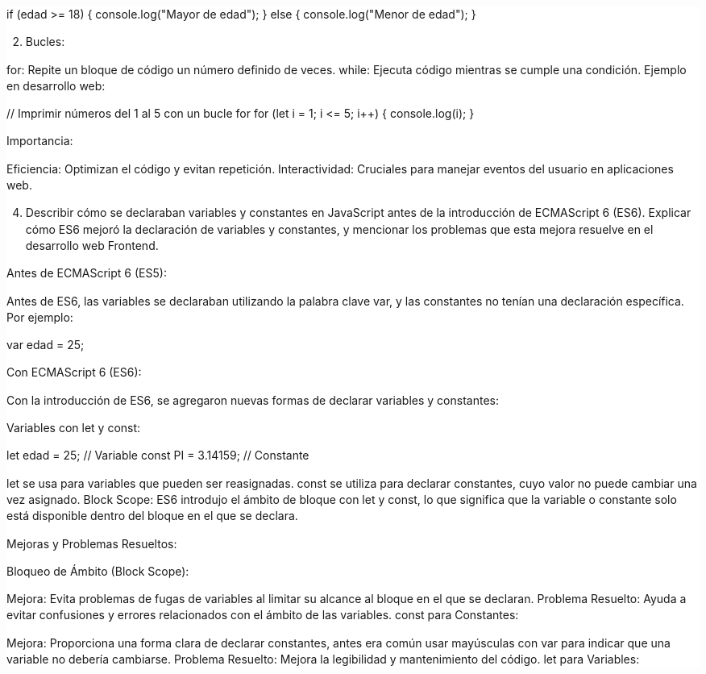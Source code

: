 if (edad >= 18) {
   console.log("Mayor de edad");
} else {
   console.log("Menor de edad");
}

2. Bucles:

for: Repite un bloque de código un número definido de veces.
while: Ejecuta código mientras se cumple una condición.
Ejemplo en desarrollo web:

// Imprimir números del 1 al 5 con un bucle for
for (let i = 1; i <= 5; i++) {
   console.log(i);
}

Importancia:

Eficiencia: Optimizan el código y evitan repetición.
Interactividad: Cruciales para manejar eventos del usuario en aplicaciones web.

4. Describir cómo se declaraban variables y constantes en JavaScript antes de la introducción de ECMAScript 6 (ES6). Explicar cómo ES6 mejoró la declaración de variables y constantes, y mencionar los problemas que esta mejora resuelve en el desarrollo web Frontend.

Antes de ECMAScript 6 (ES5):

Antes de ES6, las variables se declaraban utilizando la palabra clave var, y las constantes no tenían una declaración específica. Por ejemplo:

var edad = 25;

Con ECMAScript 6 (ES6):

Con la introducción de ES6, se agregaron nuevas formas de declarar variables y constantes:

Variables con let y const:

let edad = 25; // Variable
const PI = 3.14159; // Constante

let se usa para variables que pueden ser reasignadas.
const se utiliza para declarar constantes, cuyo valor no puede cambiar una vez asignado.
Block Scope:
ES6 introdujo el ámbito de bloque con let y const, lo que significa que la variable o constante solo está disponible dentro del bloque en el que se declara.

Mejoras y Problemas Resueltos:

Bloqueo de Ámbito (Block Scope):

Mejora: Evita problemas de fugas de variables al limitar su alcance al bloque en el que se declaran.
Problema Resuelto: Ayuda a evitar confusiones y errores relacionados con el ámbito de las variables.
const para Constantes:

Mejora: Proporciona una forma clara de declarar constantes, antes era común usar mayúsculas con var para indicar que una variable no debería cambiarse.
Problema Resuelto: Mejora la legibilidad y mantenimiento del código.
let para Variables:

